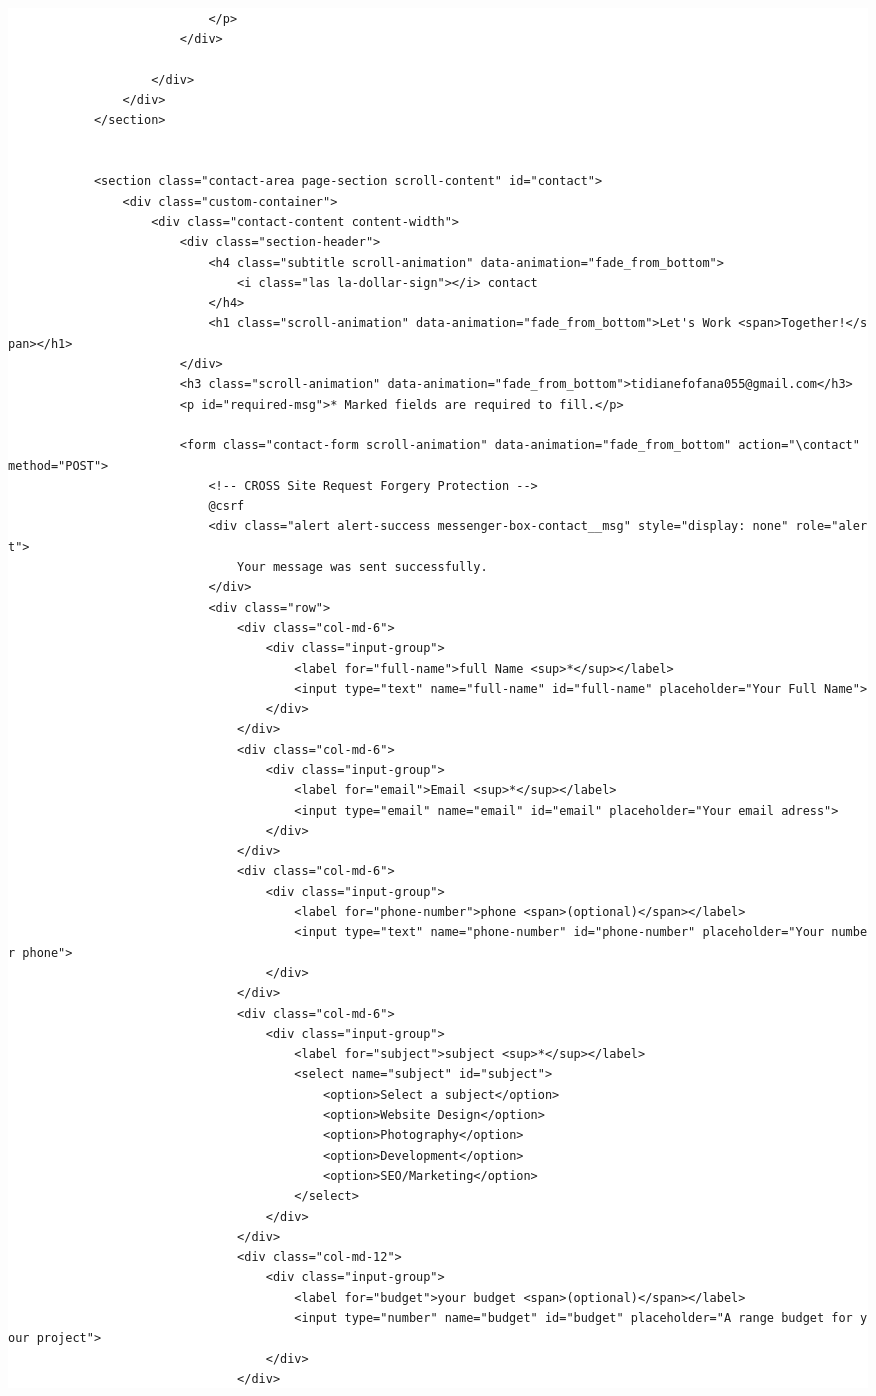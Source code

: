                                 </p>
                            </div>
        
                        </div>
                    </div>
                </section>


                <section class="contact-area page-section scroll-content" id="contact">
                    <div class="custom-container">
                        <div class="contact-content content-width">
                            <div class="section-header">
                                <h4 class="subtitle scroll-animation" data-animation="fade_from_bottom">
                                    <i class="las la-dollar-sign"></i> contact
                                </h4>
                                <h1 class="scroll-animation" data-animation="fade_from_bottom">Let's Work <span>Together!</span></h1>
                            </div>
                            <h3 class="scroll-animation" data-animation="fade_from_bottom">tidianefofana055@gmail.com</h3>
                            <p id="required-msg">* Marked fields are required to fill.</p>

                            <form class="contact-form scroll-animation" data-animation="fade_from_bottom" action="\contact" method="POST">
                                <!-- CROSS Site Request Forgery Protection -->
                                @csrf
                                <div class="alert alert-success messenger-box-contact__msg" style="display: none" role="alert">
                                    Your message was sent successfully.
                                </div>
                                <div class="row">
                                    <div class="col-md-6">
                                        <div class="input-group">
                                            <label for="full-name">full Name <sup>*</sup></label>
                                            <input type="text" name="full-name" id="full-name" placeholder="Your Full Name">
                                        </div>
                                    </div>
                                    <div class="col-md-6">
                                        <div class="input-group">
                                            <label for="email">Email <sup>*</sup></label>
                                            <input type="email" name="email" id="email" placeholder="Your email adress">
                                        </div>
                                    </div>
                                    <div class="col-md-6">
                                        <div class="input-group">
                                            <label for="phone-number">phone <span>(optional)</span></label>
                                            <input type="text" name="phone-number" id="phone-number" placeholder="Your number phone">
                                        </div>
                                    </div>
                                    <div class="col-md-6">
                                        <div class="input-group">
                                            <label for="subject">subject <sup>*</sup></label>
                                            <select name="subject" id="subject">
                                                <option>Select a subject</option>
                                                <option>Website Design</option>
                                                <option>Photography</option>
                                                <option>Development</option>
                                                <option>SEO/Marketing</option>
                                            </select>
                                        </div>
                                    </div>
                                    <div class="col-md-12">
                                        <div class="input-group">
                                            <label for="budget">your budget <span>(optional)</span></label>
                                            <input type="number" name="budget" id="budget" placeholder="A range budget for your project">
                                        </div>
                                    </div>